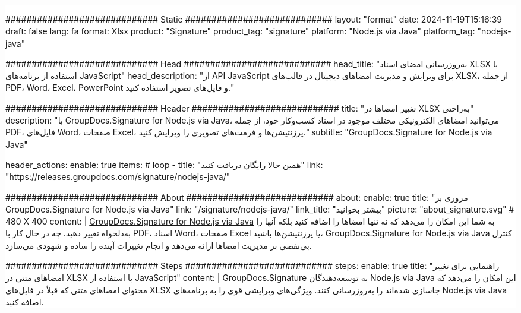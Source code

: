 



---
############################# Static ############################
layout: "format"
date:  2024-11-19T15:16:39
draft: false
lang: fa
format: Xlsx
product: "Signature"
product_tag: "signature"
platform: "Node.js via Java"
platform_tag: "nodejs-java"

############################# Head ############################
head_title: "به‌روزرسانی امضای اسناد XLSX با استفاده از برنامه‌های JavaScript"
head_description: "از API JavaScript برای ویرایش و مدیریت امضاهای دیجیتال در قالب‌های XLSX، از جمله PDF، Word، Excel، PowerPoint و فایل‌های تصویر استفاده کنید."

############################# Header ############################
title: "تغییر امضاها در XLSX به‌راحتی" 
description: "با GroupDocs.Signature for Node.js via Java، می‌توانید امضاهای الکترونیکی مختلف موجود در اسناد کسب‌وکار خود، از جمله PDF، فایل‌های Word، صفحات Excel، پرزنتیشن‌ها و فرمت‌های تصویری را ویرایش کنید."
subtitle: "GroupDocs.Signature for Node.js via Java" 

header_actions:
  enable: true
  items:
    #  loop
    - title: "همین حالا رایگان دریافت کنید"
      link: "https://releases.groupdocs.com/signature/nodejs-java/"
      
############################# About ############################
about:
    enable: true
    title: "مروری بر GroupDocs.Signature for Node.js via Java"
    link: "/signature/nodejs-java/"
    link_title: "بیشتر بخوانید"
    picture: "about_signature.svg" # 480 X 400
    content: |
       [GroupDocs.Signature for Node.js via Java](/signature/nodejs-java/) به شما این امکان را می‌دهد که نه تنها امضاها را اضافه کنید بلکه آنها را به‌دلخواه تغییر دهید. چه در حال کار با PDF، اسناد Word، صفحات Excel یا پرزنتیشن‌ها باشید، GroupDocs.Signature for Node.js via Java کنترل بی‌نقصی بر مدیریت امضاها ارائه می‌دهد و انجام تغییرات آینده را ساده و شهودی می‌سازد.

############################# Steps ############################
steps:
    enable: true
    title: "راهنمایی برای تغییر امضاهای متنی در XLSX با استفاده از JavaScript"
    content: |
      [GroupDocs.Signature](/signature/nodejs-java/) به توسعه‌دهندگان Node.js via Java این امکان را می‌دهد که محتوای امضاهای متنی که قبلاً در فایل‌های XLSX جاسازی شده‌اند را به‌روزرسانی کنند. ویژگی‌های ویرایشی قوی را به برنامه‌های Node.js via Java اضافه کنید.
      